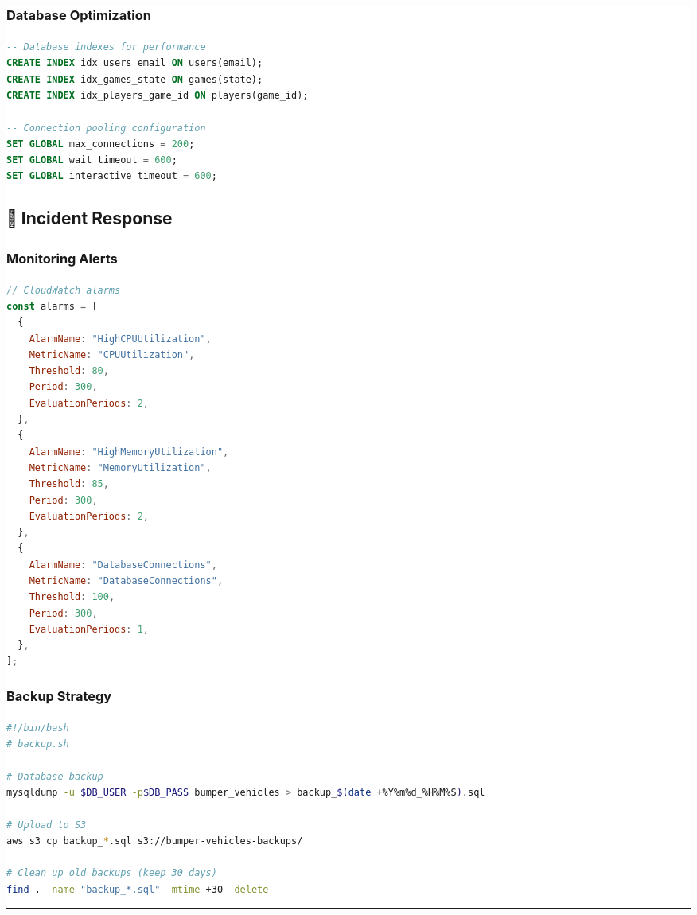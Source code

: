 
### Database Optimization

```sql
-- Database indexes for performance
CREATE INDEX idx_users_email ON users(email);
CREATE INDEX idx_games_state ON games(state);
CREATE INDEX idx_players_game_id ON players(game_id);

-- Connection pooling configuration
SET GLOBAL max_connections = 200;
SET GLOBAL wait_timeout = 600;
SET GLOBAL interactive_timeout = 600;
```

## 🚨 Incident Response

### Monitoring Alerts

```javascript
// CloudWatch alarms
const alarms = [
  {
    AlarmName: "HighCPUUtilization",
    MetricName: "CPUUtilization",
    Threshold: 80,
    Period: 300,
    EvaluationPeriods: 2,
  },
  {
    AlarmName: "HighMemoryUtilization",
    MetricName: "MemoryUtilization",
    Threshold: 85,
    Period: 300,
    EvaluationPeriods: 2,
  },
  {
    AlarmName: "DatabaseConnections",
    MetricName: "DatabaseConnections",
    Threshold: 100,
    Period: 300,
    EvaluationPeriods: 1,
  },
];
```

### Backup Strategy

```bash
#!/bin/bash
# backup.sh

# Database backup
mysqldump -u $DB_USER -p$DB_PASS bumper_vehicles > backup_$(date +%Y%m%d_%H%M%S).sql

# Upload to S3
aws s3 cp backup_*.sql s3://bumper-vehicles-backups/

# Clean up old backups (keep 30 days)
find . -name "backup_*.sql" -mtime +30 -delete
```

---